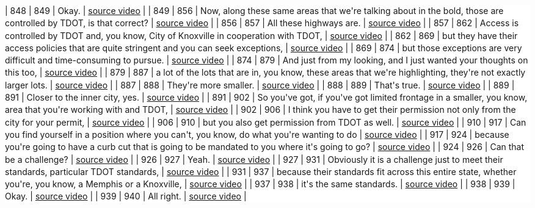 |     848 |   849 | Okay.                                                                                                                                             | [source video](https://archive.org/details/city-council-ws-r-3877-230427?start=848.0)  |
|     849 |   856 | Now, along these same areas that we're talking about in the bold, those are controlled by TDOT, is that correct?                                  | [source video](https://archive.org/details/city-council-ws-r-3877-230427?start=849.0)  |
|     856 |   857 | All these highways are.                                                                                                                           | [source video](https://archive.org/details/city-council-ws-r-3877-230427?start=856.0)  |
|     857 |   862 | Access is controlled by TDOT and, you know, City of Knoxville in cooperation with TDOT,                                                           | [source video](https://archive.org/details/city-council-ws-r-3877-230427?start=857.0)  |
|     862 |   869 | but they have their access policies that are quite stringent and you can seek exceptions,                                                         | [source video](https://archive.org/details/city-council-ws-r-3877-230427?start=862.0)  |
|     869 |   874 | but those exceptions are very difficult and time-consuming to pursue.                                                                             | [source video](https://archive.org/details/city-council-ws-r-3877-230427?start=869.0)  |
|     874 |   879 | And just from my looking, and I just wanted your thoughts on this too,                                                                            | [source video](https://archive.org/details/city-council-ws-r-3877-230427?start=874.0)  |
|     879 |   887 | a lot of the lots that are in, you know, these areas that we're highlighting, they're not exactly larger lots.                                    | [source video](https://archive.org/details/city-council-ws-r-3877-230427?start=879.0)  |
|     887 |   888 | They're more smaller.                                                                                                                             | [source video](https://archive.org/details/city-council-ws-r-3877-230427?start=887.0)  |
|     888 |   889 | That's true.                                                                                                                                      | [source video](https://archive.org/details/city-council-ws-r-3877-230427?start=888.0)  |
|     889 |   891 | Closer to the inner city, yes.                                                                                                                    | [source video](https://archive.org/details/city-council-ws-r-3877-230427?start=889.0)  |
|     891 |   902 | So you've got, if you've got limited frontage in a smaller, you know, area that you're working with and TDOT,                                     | [source video](https://archive.org/details/city-council-ws-r-3877-230427?start=891.0)  |
|     902 |   906 | I think you have to get their permission not only from the city for your permit,                                                                  | [source video](https://archive.org/details/city-council-ws-r-3877-230427?start=902.0)  |
|     906 |   910 | but you also get permission from TDOT as well.                                                                                                    | [source video](https://archive.org/details/city-council-ws-r-3877-230427?start=906.0)  |
|     910 |   917 | Can you find yourself in a position where you can't, you know, do what you're wanting to do                                                       | [source video](https://archive.org/details/city-council-ws-r-3877-230427?start=910.0)  |
|     917 |   924 | because you're going to have a curb cut that is going to be mandated to you where it's going to go?                                               | [source video](https://archive.org/details/city-council-ws-r-3877-230427?start=917.0)  |
|     924 |   926 | Can that be a challenge?                                                                                                                          | [source video](https://archive.org/details/city-council-ws-r-3877-230427?start=924.0)  |
|     926 |   927 | Yeah.                                                                                                                                             | [source video](https://archive.org/details/city-council-ws-r-3877-230427?start=926.0)  |
|     927 |   931 | Obviously it is a challenge just to meet their standards, particular TDOT standards,                                                              | [source video](https://archive.org/details/city-council-ws-r-3877-230427?start=927.0)  |
|     931 |   937 | because their standards fit across this entire state, whether you're, you know, a Memphis or a Knoxville,                                         | [source video](https://archive.org/details/city-council-ws-r-3877-230427?start=931.0)  |
|     937 |   938 | it's the same standards.                                                                                                                          | [source video](https://archive.org/details/city-council-ws-r-3877-230427?start=937.0)  |
|     938 |   939 | Okay.                                                                                                                                             | [source video](https://archive.org/details/city-council-ws-r-3877-230427?start=938.0)  |
|     939 |   940 | All right.                                                                                                                                        | [source video](https://archive.org/details/city-council-ws-r-3877-230427?start=939.0)  |